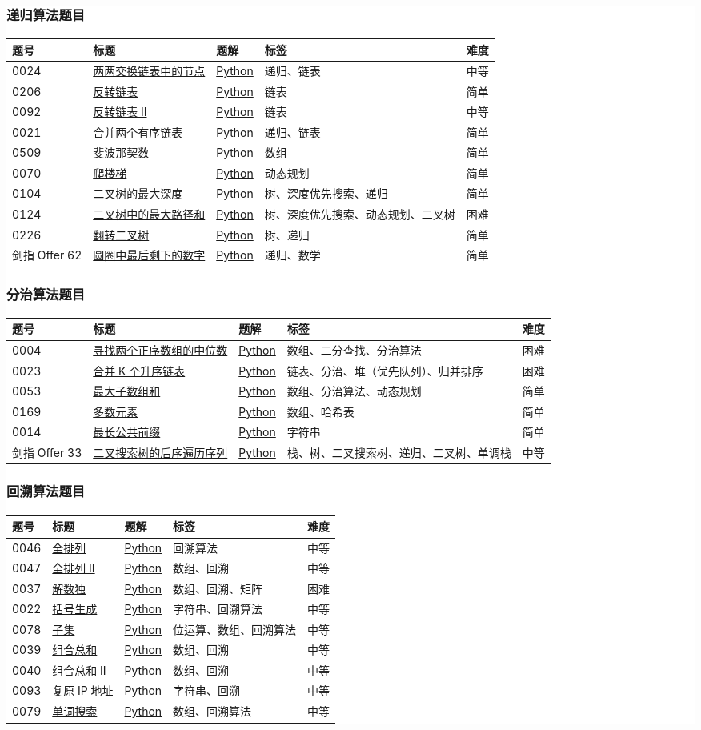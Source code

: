 ### 递归算法题目

| 题号 | 标题 | 题解 | 标签 | 难度 |
| :------ | :------ | :------ | :------ | :------ |
| 0024 | [两两交换链表中的节点](https://leetcode.cn/problems/swap-nodes-in-pairs/) | [Python](https://github.com/itcharge/LeetCode-Py/blob/main/Solutions/0024.%20%E4%B8%A4%E4%B8%A4%E4%BA%A4%E6%8D%A2%E9%93%BE%E8%A1%A8%E4%B8%AD%E7%9A%84%E8%8A%82%E7%82%B9.md) | 递归、链表 | 中等 |
| 0206 | [反转链表](https://leetcode.cn/problems/reverse-linked-list/) | [Python](https://github.com/itcharge/LeetCode-Py/blob/main/Solutions/0206.%20%E5%8F%8D%E8%BD%AC%E9%93%BE%E8%A1%A8.md) | 链表 | 简单 |
| 0092 | [反转链表 II ](https://leetcode.cn/problems/reverse-linked-list-ii/) | [Python](https://github.com/itcharge/LeetCode-Py/blob/main/Solutions/0092.%20%E5%8F%8D%E8%BD%AC%E9%93%BE%E8%A1%A8%20II%20.md) | 链表 | 中等 |
| 0021 | [合并两个有序链表](https://leetcode.cn/problems/merge-two-sorted-lists/) | [Python](https://github.com/itcharge/LeetCode-Py/blob/main/Solutions/0021.%20%E5%90%88%E5%B9%B6%E4%B8%A4%E4%B8%AA%E6%9C%89%E5%BA%8F%E9%93%BE%E8%A1%A8.md) | 递归、链表 | 简单 |
| 0509 | [斐波那契数](https://leetcode.cn/problems/fibonacci-number/) | [Python](https://github.com/itcharge/LeetCode-Py/blob/main/Solutions/0509.%20%E6%96%90%E6%B3%A2%E9%82%A3%E5%A5%91%E6%95%B0.md) | 数组 | 简单 |
| 0070 | [爬楼梯](https://leetcode.cn/problems/climbing-stairs/) | [Python](https://github.com/itcharge/LeetCode-Py/blob/main/Solutions/0070.%20%E7%88%AC%E6%A5%BC%E6%A2%AF.md) | 动态规划 | 简单 |
| 0104 | [二叉树的最大深度](https://leetcode.cn/problems/maximum-depth-of-binary-tree/) | [Python](https://github.com/itcharge/LeetCode-Py/blob/main/Solutions/0104.%20%E4%BA%8C%E5%8F%89%E6%A0%91%E7%9A%84%E6%9C%80%E5%A4%A7%E6%B7%B1%E5%BA%A6.md) | 树、深度优先搜索、递归 | 简单 |
| 0124 | [二叉树中的最大路径和](https://leetcode.cn/problems/binary-tree-maximum-path-sum/) | [Python](https://github.com/itcharge/LeetCode-Py/blob/main/Solutions/0124.%20%E4%BA%8C%E5%8F%89%E6%A0%91%E4%B8%AD%E7%9A%84%E6%9C%80%E5%A4%A7%E8%B7%AF%E5%BE%84%E5%92%8C.md) | 树、深度优先搜索、动态规划、二叉树 | 困难 |
| 0226 | [翻转二叉树](https://leetcode.cn/problems/invert-binary-tree/) | [Python](https://github.com/itcharge/LeetCode-Py/blob/main/Solutions/0226.%20%E7%BF%BB%E8%BD%AC%E4%BA%8C%E5%8F%89%E6%A0%91.md) | 树、递归 | 简单 |
| 剑指 Offer 62 | [圆圈中最后剩下的数字](https://leetcode.cn/problems/yuan-quan-zhong-zui-hou-sheng-xia-de-shu-zi-lcof/) | [Python](https://github.com/itcharge/LeetCode-Py/blob/main/Solutions/%E5%89%91%E6%8C%87%20Offer%2062.%20%E5%9C%86%E5%9C%88%E4%B8%AD%E6%9C%80%E5%90%8E%E5%89%A9%E4%B8%8B%E7%9A%84%E6%95%B0%E5%AD%97.md) | 递归、数学 | 简单 |

### 分治算法题目

| 题号 | 标题 | 题解 | 标签 | 难度 |
| :------ | :------ | :------ | :------ | :------ |
| 0004 | [寻找两个正序数组的中位数](https://leetcode.cn/problems/median-of-two-sorted-arrays/) | [Python](https://github.com/itcharge/LeetCode-Py/blob/main/Solutions/0004.%20%E5%AF%BB%E6%89%BE%E4%B8%A4%E4%B8%AA%E6%AD%A3%E5%BA%8F%E6%95%B0%E7%BB%84%E7%9A%84%E4%B8%AD%E4%BD%8D%E6%95%B0.md) | 数组、二分查找、分治算法 | 困难 |
| 0023 | [合并 K 个升序链表](https://leetcode.cn/problems/merge-k-sorted-lists/) | [Python](https://github.com/itcharge/LeetCode-Py/blob/main/Solutions/0023.%20%E5%90%88%E5%B9%B6K%E4%B8%AA%E5%8D%87%E5%BA%8F%E9%93%BE%E8%A1%A8.md) | 链表、分治、堆（优先队列）、归并排序 | 困难 |
| 0053 | [最大子数组和](https://leetcode.cn/problems/maximum-subarray/) | [Python](https://github.com/itcharge/LeetCode-Py/blob/main/Solutions/0053.%20%E6%9C%80%E5%A4%A7%E5%AD%90%E6%95%B0%E7%BB%84%E5%92%8C.md) | 数组、分治算法、动态规划 | 简单 |
| 0169 | [多数元素](https://leetcode.cn/problems/majority-element/) | [Python](https://github.com/itcharge/LeetCode-Py/blob/main/Solutions/0169.%20%E5%A4%9A%E6%95%B0%E5%85%83%E7%B4%A0.md) | 数组、哈希表 | 简单 |
| 0014 | [最长公共前缀](https://leetcode.cn/problems/longest-common-prefix/) | [Python](https://github.com/itcharge/LeetCode-Py/blob/main/Solutions/0014.%20%E6%9C%80%E9%95%BF%E5%85%AC%E5%85%B1%E5%89%8D%E7%BC%80.md) | 字符串 | 简单 |
| 剑指 Offer 33 | [二叉搜索树的后序遍历序列](https://leetcode.cn/problems/er-cha-sou-suo-shu-de-hou-xu-bian-li-xu-lie-lcof/) | [Python](https://github.com/itcharge/LeetCode-Py/blob/main/Solutions/%E5%89%91%E6%8C%87%20Offer%2033.%20%E4%BA%8C%E5%8F%89%E6%90%9C%E7%B4%A2%E6%A0%91%E7%9A%84%E5%90%8E%E5%BA%8F%E9%81%8D%E5%8E%86%E5%BA%8F%E5%88%97.md) | 栈、树、二叉搜索树、递归、二叉树、单调栈 | 中等 |

### 回溯算法题目

| 题号 | 标题 | 题解 | 标签 | 难度 |
| :------ | :------ | :------ | :------ | :------ |
| 0046 | [全排列](https://leetcode.cn/problems/permutations/) | [Python](https://github.com/itcharge/LeetCode-Py/blob/main/Solutions/0046.%20%E5%85%A8%E6%8E%92%E5%88%97.md) | 回溯算法 | 中等 |
| 0047 | [全排列 II](https://leetcode.cn/problems/permutations-ii/) | [Python](https://github.com/itcharge/LeetCode-Py/blob/main/Solutions/0047.%20%E5%85%A8%E6%8E%92%E5%88%97%20II.md) | 数组、回溯 | 中等 |
| 0037 | [解数独](https://leetcode.cn/problems/sudoku-solver/) | [Python](https://github.com/itcharge/LeetCode-Py/blob/main/Solutions/0037.%20%E8%A7%A3%E6%95%B0%E7%8B%AC.md) | 数组、回溯、矩阵 | 困难 |
| 0022 | [括号生成](https://leetcode.cn/problems/generate-parentheses/) | [Python](https://github.com/itcharge/LeetCode-Py/blob/main/Solutions/0022.%20%E6%8B%AC%E5%8F%B7%E7%94%9F%E6%88%90.md) | 字符串、回溯算法 | 中等 |
| 0078 | [子集](https://leetcode.cn/problems/subsets/) | [Python](https://github.com/itcharge/LeetCode-Py/blob/main/Solutions/0078.%20%E5%AD%90%E9%9B%86.md) | 位运算、数组、回溯算法 | 中等 |
| 0039 | [组合总和](https://leetcode.cn/problems/combination-sum/) | [Python](https://github.com/itcharge/LeetCode-Py/blob/main/Solutions/0039.%20%E7%BB%84%E5%90%88%E6%80%BB%E5%92%8C.md) | 数组、回溯 | 中等 |
| 0040 | [组合总和 II](https://leetcode.cn/problems/combination-sum-ii/) | [Python](https://github.com/itcharge/LeetCode-Py/blob/main/Solutions/0040.%20%E7%BB%84%E5%90%88%E6%80%BB%E5%92%8C%20II.md) | 数组、回溯 | 中等 |
| 0093 | [复原 IP 地址](https://leetcode.cn/problems/restore-ip-addresses/) | [Python](https://github.com/itcharge/LeetCode-Py/blob/main/Solutions/0093.%20%E5%A4%8D%E5%8E%9F%20IP%20%E5%9C%B0%E5%9D%80.md) | 字符串、回溯 | 中等 |
| 0079 | [单词搜索](https://leetcode.cn/problems/word-search/) | [Python](https://github.com/itcharge/LeetCode-Py/blob/main/Solutions/0079.%20%E5%8D%95%E8%AF%8D%E6%90%9C%E7%B4%A2.md) | 数组、回溯算法 | 中等 |